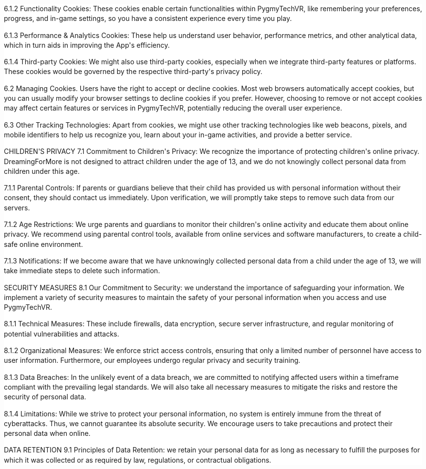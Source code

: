 6.1.2 Functionality Cookies: These cookies enable certain functionalities within PygmyTechVR, like remembering your preferences, progress, and in-game settings, so you have a consistent experience every time you play.

6.1.3 Performance & Analytics Cookies: These help us understand user behavior, performance metrics, and other analytical data, which in turn aids in improving the App's efficiency.

6.1.4 Third-party Cookies: We might also use third-party cookies, especially when we integrate third-party features or platforms. These cookies would be governed by the respective third-party's privacy policy.

6.2 Managing Cookies. Users have the right to accept or decline cookies. Most web browsers automatically accept cookies, but you can usually modify your browser settings to decline cookies if you prefer. However, choosing to remove or not accept cookies may affect certain features or services in PygmyTechVR, potentially reducing the overall user experience.

6.3 Other Tracking Technologies: Apart from cookies, we might use other tracking technologies like web beacons, pixels, and mobile identifiers to help us recognize you, learn about your in-game activities, and provide a better service.

CHILDREN'S PRIVACY 7.1 Commitment to Children's Privacy: We recognize the importance of protecting children's online privacy. DreamingForMore is not designed to attract children under the age of 13, and we do not knowingly collect personal data from children under this age.

7.1.1 Parental Controls: If parents or guardians believe that their child has provided us with personal information without their consent, they should contact us immediately. Upon verification, we will promptly take steps to remove such data from our servers.

7.1.2 Age Restrictions: We urge parents and guardians to monitor their children's online activity and educate them about online privacy. We recommend using parental control tools, available from online services and software manufacturers, to create a child-safe online environment.

7.1.3 Notifications: If we become aware that we have unknowingly collected personal data from a child under the age of 13, we will take immediate steps to delete such information.

SECURITY MEASURES 8.1 Our Commitment to Security: we understand the importance of safeguarding your information. We implement a variety of security measures to maintain the safety of your personal information when you access and use PygmyTechVR.

8.1.1 Technical Measures: These include firewalls, data encryption, secure server infrastructure, and regular monitoring of potential vulnerabilities and attacks.

8.1.2 Organizational Measures: We enforce strict access controls, ensuring that only a limited number of personnel have access to user information. Furthermore, our employees undergo regular privacy and security training.

8.1.3 Data Breaches: In the unlikely event of a data breach, we are committed to notifying affected users within a timeframe compliant with the prevailing legal standards. We will also take all necessary measures to mitigate the risks and restore the security of personal data.

8.1.4 Limitations: While we strive to protect your personal information, no system is entirely immune from the threat of cyberattacks. Thus, we cannot guarantee its absolute security. We encourage users to take precautions and protect their personal data when online.

DATA RETENTION 9.1 Principles of Data Retention: we retain your personal data for as long as necessary to fulfill the purposes for which it was collected or as required by law, regulations, or contractual obligations.
